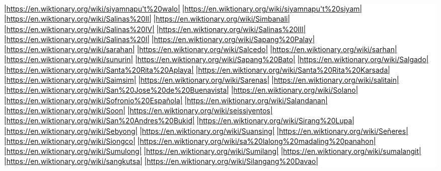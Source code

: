 |https://en.wiktionary.org/wiki/siyamnapu't%20walo|
|https://en.wiktionary.org/wiki/siyamnapu't%20siyam|
|https://en.wiktionary.org/wiki/Salinas%20II|
|https://en.wiktionary.org/wiki/Simbanali|
|https://en.wiktionary.org/wiki/Salinas%20IV|
|https://en.wiktionary.org/wiki/Salinas%20III|
|https://en.wiktionary.org/wiki/Salinas%20I|
|https://en.wiktionary.org/wiki/Sapang%20Palay|
|https://en.wiktionary.org/wiki/sarahan|
|https://en.wiktionary.org/wiki/Salcedo|
|https://en.wiktionary.org/wiki/sarhan|
|https://en.wiktionary.org/wiki/sunurin|
|https://en.wiktionary.org/wiki/Sapang%20Bato|
|https://en.wiktionary.org/wiki/Salgado|
|https://en.wiktionary.org/wiki/Santa%20Rita%20Aplaya|
|https://en.wiktionary.org/wiki/Santa%20Rita%20Karsada|
|https://en.wiktionary.org/wiki/Saimsim|
|https://en.wiktionary.org/wiki/Sarenas|
|https://en.wiktionary.org/wiki/salitain|
|https://en.wiktionary.org/wiki/San%20Jose%20de%20Buenavista|
|https://en.wiktionary.org/wiki/Solano|
|https://en.wiktionary.org/wiki/Sofronio%20Española|
|https://en.wiktionary.org/wiki/Salandanan|
|https://en.wiktionary.org/wiki/Soon|
|https://en.wiktionary.org/wiki/seissiyentos|
|https://en.wiktionary.org/wiki/San%20Andres%20Bukid|
|https://en.wiktionary.org/wiki/Sirang%20Lupa|
|https://en.wiktionary.org/wiki/Sebyong|
|https://en.wiktionary.org/wiki/Suansing|
|https://en.wiktionary.org/wiki/Señeres|
|https://en.wiktionary.org/wiki/Siongco|
|https://en.wiktionary.org/wiki/sa%20lalong%20madaling%20panahon|
|https://en.wiktionary.org/wiki/Sumulong|
|https://en.wiktionary.org/wiki/Sumilang|
|https://en.wiktionary.org/wiki/sumalangit|
|https://en.wiktionary.org/wiki/sangkutsa|
|https://en.wiktionary.org/wiki/Silangang%20Davao|